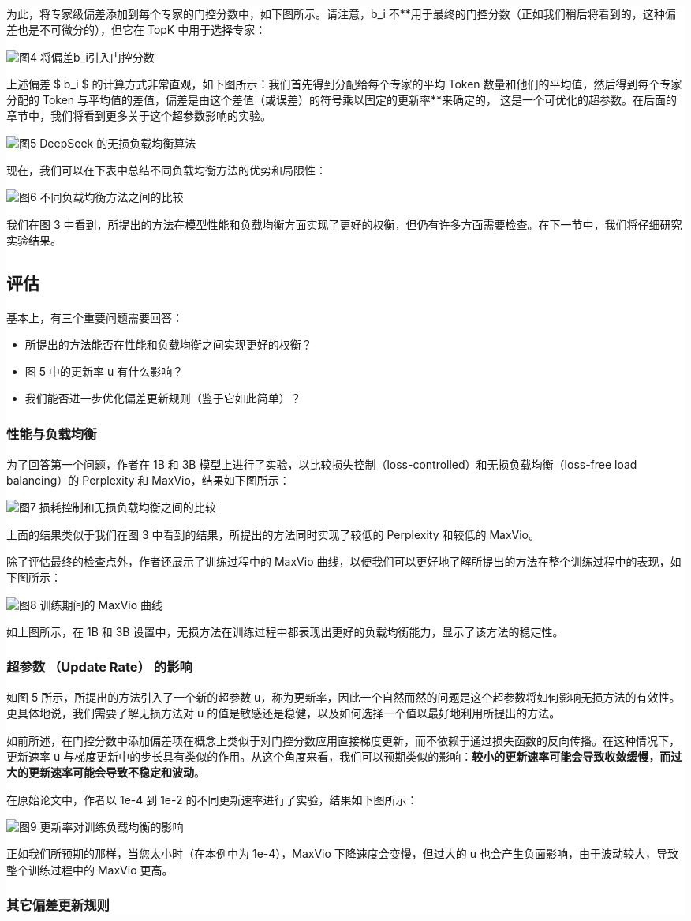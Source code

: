 为此，将专家级偏差添加到每个专家的门控分数中，如下图所示。请注意，b_i 不**用于最终的门控分数（正如我们稍后将看到的，这种偏差也是不可微分的），但它在 TopK 中用于选择专家：

![图4 将偏差b_i引入门控分数](https://miro.medium.com/v2/resize:fit:1400/format:webp/1*6hc8v7W6ni1pchZNdtGOFg.png)

上述偏差 $ b_i $ 的计算方式非常直观，如下图所示：我们首先得到分配给每个专家的平均 Token 数量和他们的平均值，然后得到每个专家分配的 Token 与平均值的差值，偏差是由这个差值（或误差）的符号乘以固定的更新率**来确定的， 这是一个可优化的超参数。在后面的章节中，我们将看到更多关于这个超参数影响的实验。

![图5 DeepSeek 的无损负载均衡算法](https://miro.medium.com/v2/resize:fit:1400/format:webp/1*GuSm8aD6V7xfSiW9Mx7-Cg.png)


现在，我们可以在下表中总结不同负载均衡方法的优势和局限性：

![图6 不同负载均衡方法之间的比较](https://miro.medium.com/v2/resize:fit:1400/format:webp/1*Rj0284DZaEjbw0ySAztIkw.png)


我们在图 3 中看到，所提出的方法在模型性能和负载均衡方面实现了更好的权衡，但仍有许多方面需要检查。在下一节中，我们将仔细研究实验结果。

## 评估

基本上，有三个重要问题需要回答：

+ 所提出的方法能否在性能和负载均衡之间实现更好的权衡？

+ 图 5 中的更新率 u 有什么影响？

+ 我们能否进一步优化偏差更新规则（鉴于它如此简单）？

### 性能与负载均衡

为了回答第一个问题，作者在 1B 和 3B 模型上进行了实验，以比较损失控制（loss-controlled）和无损负载均衡（loss-free load balancing）的 Perplexity 和 MaxVio，结果如下图所示：

![图7 损耗控制和无损负载均衡之间的比较](https://miro.medium.com/v2/resize:fit:1400/format:webp/1*pI853Ql6DTJ4xMPpGubgHA.png)

上面的结果类似于我们在图 3 中看到的结果，所提出的方法同时实现了较低的 Perplexity 和较低的 MaxVio。

除了评估最终的检查点外，作者还展示了训练过程中的 MaxVio 曲线，以便我们可以更好地了解所提出的方法在整个训练过程中的表现，如下图所示：

![图8 训练期间的 MaxVio 曲线](https://miro.medium.com/v2/resize:fit:1400/format:webp/1*sdvjVXc-UCtOKttAoozP5g.png)

如上图所示，在 1B 和 3B 设置中，无损方法在训练过程中都表现出更好的负载均衡能力，显示了该方法的稳定性。

### 超参数 （Update Rate） 的影响

如图 5 所示，所提出的方法引入了一个新的超参数 u，称为更新率，因此一个自然而然的问题是这个超参数将如何影响无损方法的有效性。更具体地说，我们需要了解无损方法对 u 的值是敏感还是稳健，以及如何选择一个值以最好地利用所提出的方法。

如前所述，在门控分数中添加偏差项在概念上类似于对门控分数应用直接梯度更新，而不依赖于通过损失函数的反向传播。在这种情况下，更新速率 u 与梯度更新中的步长具有类似的作用。从这个角度来看，我们可以预期类似的影响：**较小的更新速率可能会导致收敛缓慢，而过大的更新速率可能会导致不稳定和波动**。

在原始论文中，作者以 1e-4 到 1e-2 的不同更新速率进行了实验，结果如下图所示：

![图9 更新率对训练负载均衡的影响](https://miro.medium.com/v2/resize:fit:1400/format:webp/1*HedIzIQOFVHDXC7Jhj5H5A.png)

正如我们所预期的那样，当您太小时（在本例中为 1e-4），MaxVio 下降速度会变慢，但过大的 u 也会产生负面影响，由于波动较大，导致整个训练过程中的 MaxVio 更高。

### 其它偏差更新规则
